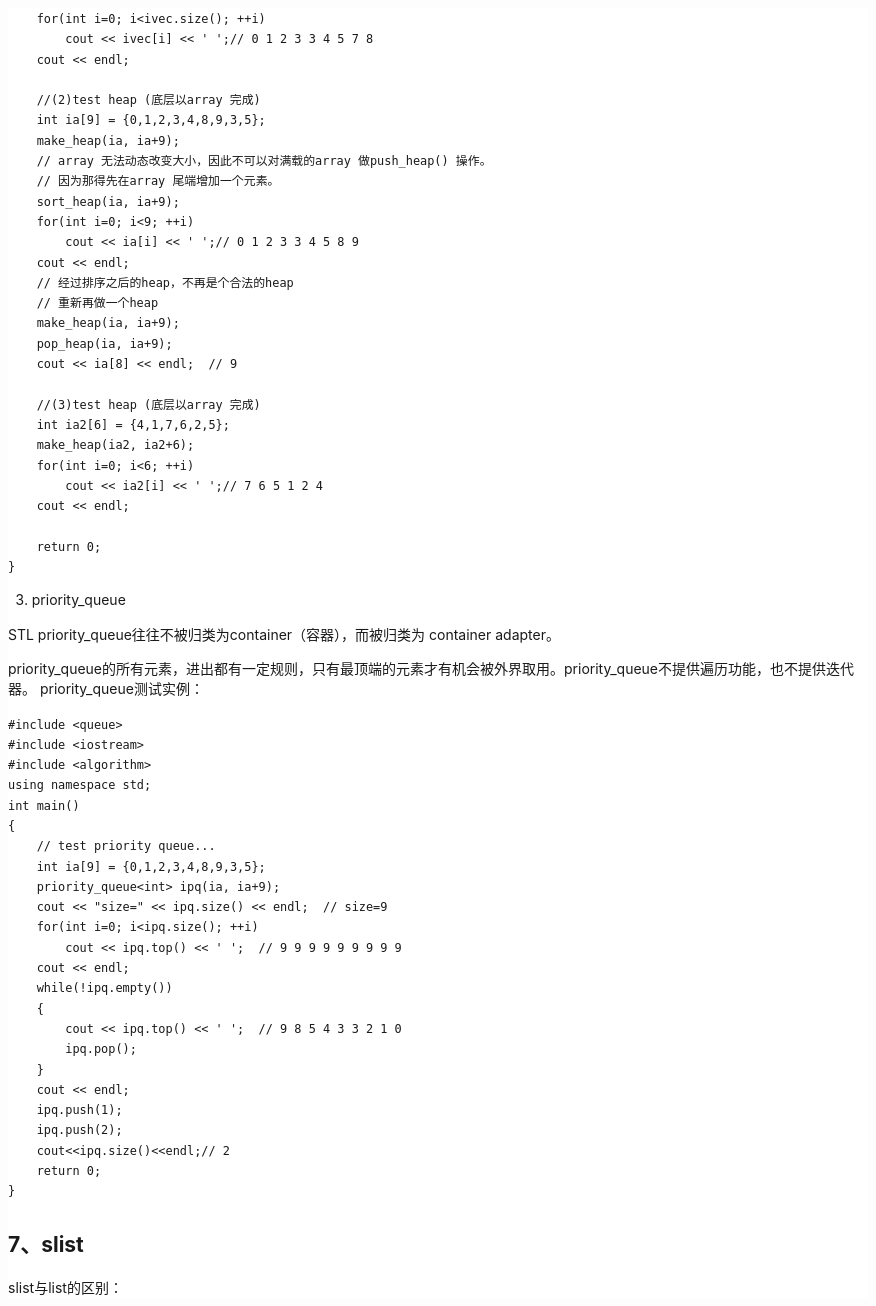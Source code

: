 ```
    for(int i=0; i<ivec.size(); ++i)
        cout << ivec[i] << ' ';// 0 1 2 3 3 4 5 7 8
    cout << endl;

    //(2)test heap (底层以array 完成)
    int ia[9] = {0,1,2,3,4,8,9,3,5};
    make_heap(ia, ia+9);
    // array 无法动态改变大小，因此不可以对满载的array 做push_heap() 操作。
    // 因为那得先在array 尾端增加一个元素。
    sort_heap(ia, ia+9);
    for(int i=0; i<9; ++i)
        cout << ia[i] << ' ';// 0 1 2 3 3 4 5 8 9
    cout << endl;
    // 经过排序之后的heap，不再是个合法的heap
    // 重新再做一个heap
    make_heap(ia, ia+9);
    pop_heap(ia, ia+9);
    cout << ia[8] << endl;  // 9

    //(3)test heap (底层以array 完成)
    int ia2[6] = {4,1,7,6,2,5};
    make_heap(ia2, ia2+6);
    for(int i=0; i<6; ++i)
        cout << ia2[i] << ' ';// 7 6 5 1 2 4
    cout << endl;

    return 0;
}
```
3. priority_queue

STL priority_queue往往不被归类为container（容器），而被归类为 container adapter。

priority_queue的所有元素，进出都有一定规则，只有最顶端的元素才有机会被外界取用。priority_queue不提供遍历功能，也不提供迭代器。 
priority_queue测试实例：
```
#include <queue>
#include <iostream>
#include <algorithm>
using namespace std;
int main()
{
    // test priority queue...
    int ia[9] = {0,1,2,3,4,8,9,3,5};
    priority_queue<int> ipq(ia, ia+9);
    cout << "size=" << ipq.size() << endl;  // size=9
    for(int i=0; i<ipq.size(); ++i)
        cout << ipq.top() << ' ';  // 9 9 9 9 9 9 9 9 9
    cout << endl;
    while(!ipq.empty())
    {
        cout << ipq.top() << ' ';  // 9 8 5 4 3 3 2 1 0
        ipq.pop();
    }
    cout << endl;
    ipq.push(1);
    ipq.push(2);
    cout<<ipq.size()<<endl;// 2
    return 0;
}
```
## 7、slist
slist与list的区别：
